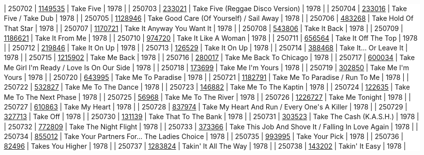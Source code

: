 | 250702 | [1149535](https://www.discogs.com/master/1149535) | Take Five | 1978 |
| 250703 | [233021](https://www.discogs.com/master/233021) | Take Five (Reggae Disco Version) | 1978 |
| 250704 | [233016](https://www.discogs.com/master/233016) | Take Five / Take Dub | 1978 |
| 250705 | [1128946](https://www.discogs.com/master/1128946) | Take Good Care (Of Yourself) / Sail Away | 1978 |
| 250706 | [483268](https://www.discogs.com/master/483268) | Take Hold Of That Star | 1978 |
| 250707 | [1170721](https://www.discogs.com/master/1170721) | Take It Anyway You Want It | 1978 |
| 250708 | [543806](https://www.discogs.com/master/543806) | Take It Back | 1978 |
| 250709 | [1186621](https://www.discogs.com/master/1186621) | Take It From Me | 1978 |
| 250710 | [974720](https://www.discogs.com/master/974720) | Take It Like A Woman | 1978 |
| 250711 | [656564](https://www.discogs.com/master/656564) | Take It Off The Top | 1978 |
| 250712 | [219846](https://www.discogs.com/master/219846) | Take It On Up | 1978 |
| 250713 | [126529](https://www.discogs.com/master/126529) | Take It On Up | 1978 |
| 250714 | [388468](https://www.discogs.com/master/388468) | Take It... Or Leave It | 1978 |
| 250715 | [1215902](https://www.discogs.com/master/1215902) | Take Me Back | 1978 |
| 250716 | [280017](https://www.discogs.com/master/280017) | Take Me Back To Chicago | 1978 |
| 250717 | [600034](https://www.discogs.com/master/600034) | Take Me Girl I'm Ready / Love Is On Our Side | 1978 |
| 250718 | [173699](https://www.discogs.com/master/173699) | Take Me I'm Yours | 1978 |
| 250719 | [302850](https://www.discogs.com/master/302850) | Take Me I'm Yours | 1978 |
| 250720 | [643995](https://www.discogs.com/master/643995) | Take Me To Paradise | 1978 |
| 250721 | [1182791](https://www.discogs.com/master/1182791) | Take Me To Paradise / Run To Me | 1978 |
| 250722 | [532827](https://www.discogs.com/master/532827) | Take Me To The Dance | 1978 |
| 250723 | [146882](https://www.discogs.com/master/146882) | Take Me To The Kaptin | 1978 |
| 250724 | [122635](https://www.discogs.com/master/122635) | Take Me To The Next Phase | 1978 |
| 250725 | [56968](https://www.discogs.com/master/56968) | Take Me To The River | 1978 |
| 250726 | [1226727](https://www.discogs.com/master/1226727) | Take Me Tonight | 1978 |
| 250727 | [610863](https://www.discogs.com/master/610863) | Take My Heart | 1978 |
| 250728 | [837974](https://www.discogs.com/master/837974) | Take My Heart And Run / Every One's A Killer | 1978 |
| 250729 | [327713](https://www.discogs.com/master/327713) | Take Off | 1978 |
| 250730 | [131139](https://www.discogs.com/master/131139) | Take That To The Bank | 1978 |
| 250731 | [303523](https://www.discogs.com/master/303523) | Take The Cash (K.A.S.H.) | 1978 |
| 250732 | [772809](https://www.discogs.com/master/772809) | Take The Night Flight | 1978 |
| 250733 | [373366](https://www.discogs.com/master/373366) | Take This Job And Shove It / Falling In Love Again | 1978 |
| 250734 | [855012](https://www.discogs.com/master/855012) | Take Your Partners For... The Ladies Choice | 1978 |
| 250735 | [993995](https://www.discogs.com/master/993995) | Take Your Pick | 1978 |
| 250736 | [82496](https://www.discogs.com/master/82496) | Takes You Higher | 1978 |
| 250737 | [1283824](https://www.discogs.com/master/1283824) | Takin' It All The Way | 1978 |
| 250738 | [143202](https://www.discogs.com/master/143202) | Takin' It Easy | 1978 |